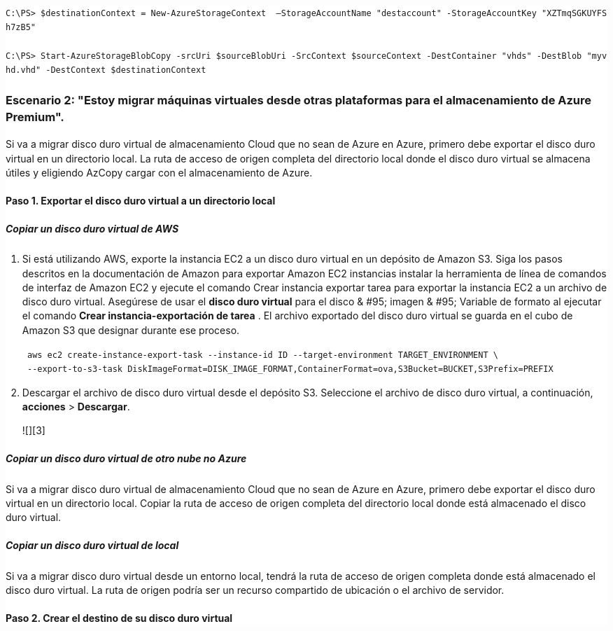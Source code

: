     C:\PS> $destinationContext = New-AzureStorageContext  –StorageAccountName "destaccount" -StorageAccountKey "XZTmqSGKUYFSh7zB5"

    C:\PS> Start-AzureStorageBlobCopy -srcUri $sourceBlobUri -SrcContext $sourceContext -DestContainer "vhds" -DestBlob "myvhd.vhd" -DestContext $destinationContext

### <a name="scenario2"></a>Escenario 2: "Estoy migrar máquinas virtuales desde otras plataformas para el almacenamiento de Azure Premium".

Si va a migrar disco duro virtual de almacenamiento Cloud que no sean de Azure en Azure, primero debe exportar el disco duro virtual en un directorio local. La ruta de acceso de origen completa del directorio local donde el disco duro virtual se almacena útiles y eligiendo AzCopy cargar con el almacenamiento de Azure.

#### <a name="step-1-export-vhd-to-a-local-directory"></a>Paso 1. Exportar el disco duro virtual a un directorio local

##### <a name="copy-a-vhd-from-aws"></a>Copiar un disco duro virtual de AWS

1. Si está utilizando AWS, exporte la instancia EC2 a un disco duro virtual en un depósito de Amazon S3. Siga los pasos descritos en la documentación de Amazon para exportar Amazon EC2 instancias instalar la herramienta de línea de comandos de interfaz de Amazon EC2 y ejecute el comando Crear instancia exportar tarea para exportar la instancia EC2 a un archivo de disco duro virtual. Asegúrese de usar el **disco duro virtual** para el disco & #95; imagen & #95; Variable de formato al ejecutar el comando **Crear instancia-exportación de tarea** . El archivo exportado del disco duro virtual se guarda en el cubo de Amazon S3 que designar durante ese proceso.

        aws ec2 create-instance-export-task --instance-id ID --target-environment TARGET_ENVIRONMENT \
        --export-to-s3-task DiskImageFormat=DISK_IMAGE_FORMAT,ContainerFormat=ova,S3Bucket=BUCKET,S3Prefix=PREFIX

2. Descargar el archivo de disco duro virtual desde el depósito S3. Seleccione el archivo de disco duro virtual, a continuación, **acciones** > **Descargar**.

    ![][3]

##### <a name="copy-a-vhd-from-other-non-azure-cloud"></a>Copiar un disco duro virtual de otro nube no Azure

Si va a migrar disco duro virtual de almacenamiento Cloud que no sean de Azure en Azure, primero debe exportar el disco duro virtual en un directorio local. Copiar la ruta de acceso de origen completa del directorio local donde está almacenado el disco duro virtual.

##### <a name="copy-a-vhd-from-on-premise"></a>Copiar un disco duro virtual de local

Si va a migrar disco duro virtual desde un entorno local, tendrá la ruta de acceso de origen completa donde está almacenado el disco duro virtual. La ruta de origen podría ser un recurso compartido de ubicación o el archivo de servidor.

#### <a name="step-2-create-the-destination-for-your-vhd"></a>Paso 2. Crear el destino de su disco duro virtual


[4]: http://technet.microsoft.com/library/hh831739.aspx